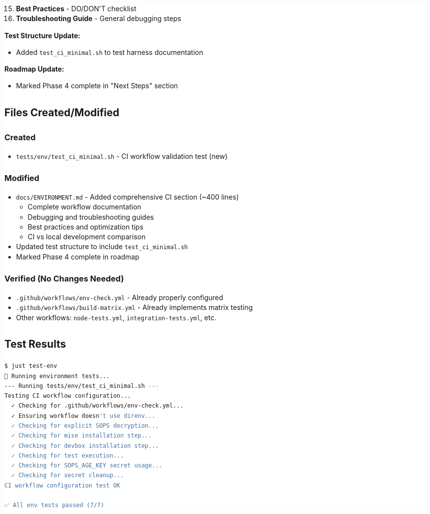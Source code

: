 15. **Best Practices** - DO/DON'T checklist
16. **Troubleshooting Guide** - General debugging steps

**Test Structure Update:**

-   Added `test_ci_minimal.sh` to test harness documentation

**Roadmap Update:**

-   Marked Phase 4 complete in "Next Steps" section

## Files Created/Modified

### Created

-   `tests/env/test_ci_minimal.sh` - CI workflow validation test (new)

### Modified

-   `docs/ENVIRONMENT.md` - Added comprehensive CI section (~400 lines)
    -   Complete workflow documentation
    -   Debugging and troubleshooting guides
    -   Best practices and optimization tips
    -   CI vs local development comparison
-   Updated test structure to include `test_ci_minimal.sh`
-   Marked Phase 4 complete in roadmap

### Verified (No Changes Needed)

-   `.github/workflows/env-check.yml` - Already properly configured
-   `.github/workflows/build-matrix.yml` - Already implements matrix testing
-   Other workflows: `node-tests.yml`, `integration-tests.yml`, etc.

## Test Results

```bash
$ just test-env
🧪 Running environment tests...
--- Running tests/env/test_ci_minimal.sh ---
Testing CI workflow configuration...
  ✓ Checking for .github/workflows/env-check.yml...
  ✓ Ensuring workflow doesn't use direnv...
  ✓ Checking for explicit SOPS decryption...
  ✓ Checking for mise installation step...
  ✓ Checking for devbox installation step...
  ✓ Checking for test execution...
  ✓ Checking for SOPS_AGE_KEY secret usage...
  ✓ Checking for secret cleanup...
CI workflow configuration test OK

✅ All env tests passed (7/7)
```
